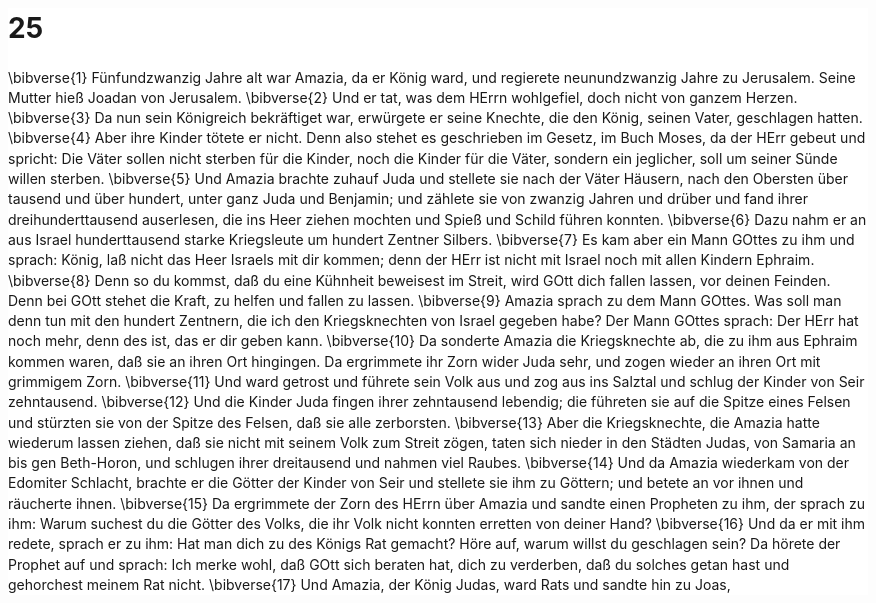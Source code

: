 # 25
\bibverse{1} Fünfundzwanzig Jahre alt war Amazia, da er König ward, und regierete neunundzwanzig Jahre zu Jerusalem. Seine Mutter hieß Joadan von Jerusalem. \bibverse{2} Und er tat, was dem HErrn wohlgefiel, doch nicht von ganzem Herzen. \bibverse{3} Da nun sein Königreich bekräftiget war, erwürgete er seine Knechte, die den König, seinen Vater, geschlagen hatten. \bibverse{4} Aber ihre Kinder tötete er nicht. Denn also stehet es geschrieben im Gesetz, im Buch Moses, da der HErr gebeut und spricht: Die Väter sollen nicht sterben für die Kinder, noch die Kinder für die Väter, sondern ein jeglicher, soll um seiner Sünde willen sterben. \bibverse{5} Und Amazia brachte zuhauf Juda und stellete sie nach der Väter Häusern, nach den Obersten über tausend und über hundert, unter ganz Juda und Benjamin; und zählete sie von zwanzig Jahren und drüber und fand ihrer dreihunderttausend auserlesen, die ins Heer ziehen mochten und Spieß und Schild führen konnten. \bibverse{6} Dazu nahm er an aus Israel hunderttausend starke Kriegsleute um hundert Zentner Silbers. \bibverse{7} Es kam aber ein Mann GOttes zu ihm und sprach: König, laß nicht das Heer Israels mit dir kommen; denn der HErr ist nicht mit Israel noch mit allen Kindern Ephraim. \bibverse{8} Denn so du kommst, daß du eine Kühnheit beweisest im Streit, wird GOtt dich fallen lassen, vor deinen Feinden. Denn bei GOtt stehet die Kraft, zu helfen und fallen zu lassen. \bibverse{9} Amazia sprach zu dem Mann GOttes. Was soll man denn tun mit den hundert Zentnern, die ich den Kriegsknechten von Israel gegeben habe? Der Mann GOttes sprach: Der HErr hat noch mehr, denn des ist, das er dir geben kann. \bibverse{10} Da sonderte Amazia die Kriegsknechte ab, die zu ihm aus Ephraim kommen waren, daß sie an ihren Ort hingingen. Da ergrimmete ihr Zorn wider Juda sehr, und zogen wieder an ihren Ort mit grimmigem Zorn. \bibverse{11} Und ward getrost und führete sein Volk aus und zog aus ins Salztal und schlug der Kinder von Seir zehntausend. \bibverse{12} Und die Kinder Juda fingen ihrer zehntausend lebendig; die führeten sie auf die Spitze eines Felsen und stürzten sie von der Spitze des Felsen, daß sie alle zerborsten. \bibverse{13} Aber die Kriegsknechte, die Amazia hatte wiederum lassen ziehen, daß sie nicht mit seinem Volk zum Streit zögen, taten sich nieder in den Städten Judas, von Samaria an bis gen Beth-Horon, und schlugen ihrer dreitausend und nahmen viel Raubes. \bibverse{14} Und da Amazia wiederkam von der Edomiter Schlacht, brachte er die Götter der Kinder von Seir und stellete sie ihm zu Göttern; und betete an vor ihnen und räucherte ihnen. \bibverse{15} Da ergrimmete der Zorn des HErrn über Amazia und sandte einen Propheten zu ihm, der sprach zu ihm: Warum suchest du die Götter des Volks, die ihr Volk nicht konnten erretten von deiner Hand? \bibverse{16} Und da er mit ihm redete, sprach er zu ihm: Hat man dich zu des Königs Rat gemacht? Höre auf, warum willst du geschlagen sein? Da hörete der Prophet auf und sprach: Ich merke wohl, daß GOtt sich beraten hat, dich zu verderben, daß du solches getan hast und gehorchest meinem Rat nicht. \bibverse{17} Und Amazia, der König Judas, ward Rats und sandte hin zu Joas, 